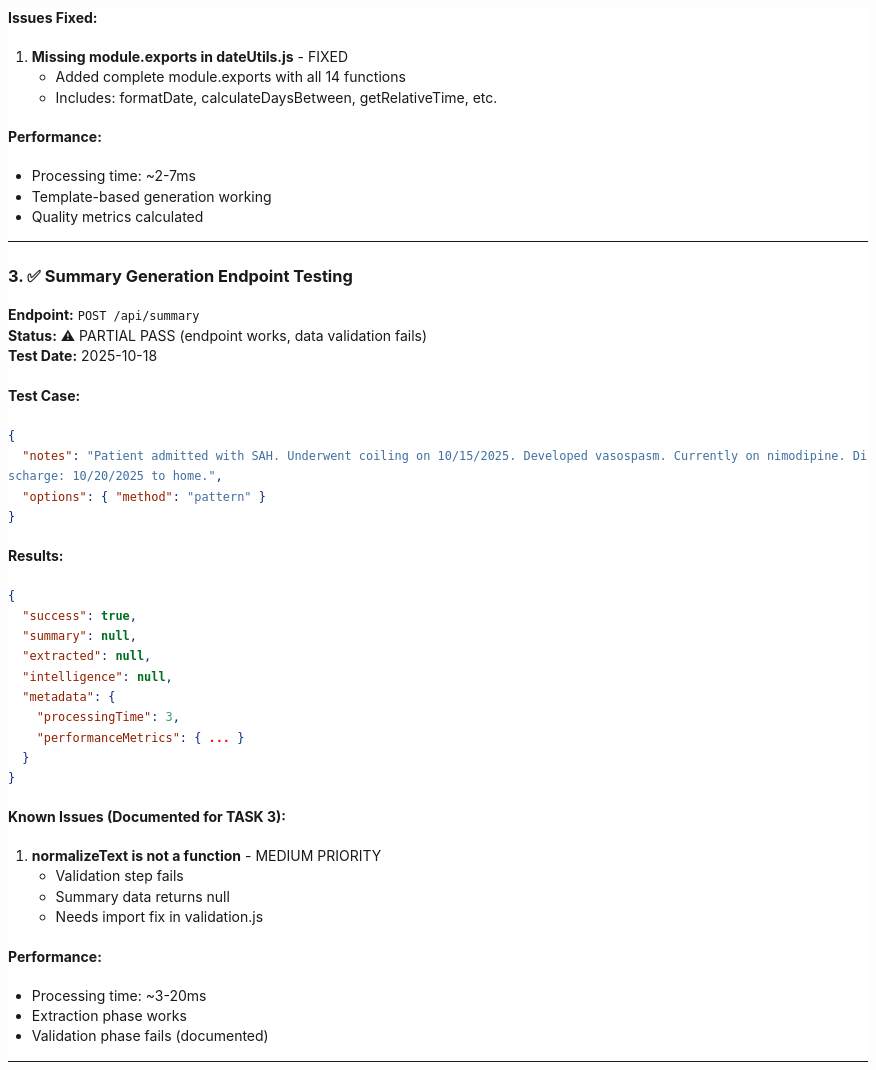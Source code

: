 #### **Issues Fixed:**
1. **Missing module.exports in dateUtils.js** - FIXED
   - Added complete module.exports with all 14 functions
   - Includes: formatDate, calculateDaysBetween, getRelativeTime, etc.

#### **Performance:**
- Processing time: ~2-7ms
- Template-based generation working
- Quality metrics calculated

---

### **3. ✅ Summary Generation Endpoint Testing**

**Endpoint:** `POST /api/summary`  
**Status:** ⚠️ PARTIAL PASS (endpoint works, data validation fails)  
**Test Date:** 2025-10-18

#### **Test Case:**
```json
{
  "notes": "Patient admitted with SAH. Underwent coiling on 10/15/2025. Developed vasospasm. Currently on nimodipine. Discharge: 10/20/2025 to home.",
  "options": { "method": "pattern" }
}
```

#### **Results:**
```json
{
  "success": true,
  "summary": null,
  "extracted": null,
  "intelligence": null,
  "metadata": {
    "processingTime": 3,
    "performanceMetrics": { ... }
  }
}
```

#### **Known Issues (Documented for TASK 3):**
1. **normalizeText is not a function** - MEDIUM PRIORITY
   - Validation step fails
   - Summary data returns null
   - Needs import fix in validation.js

#### **Performance:**
- Processing time: ~3-20ms
- Extraction phase works
- Validation phase fails (documented)

---

